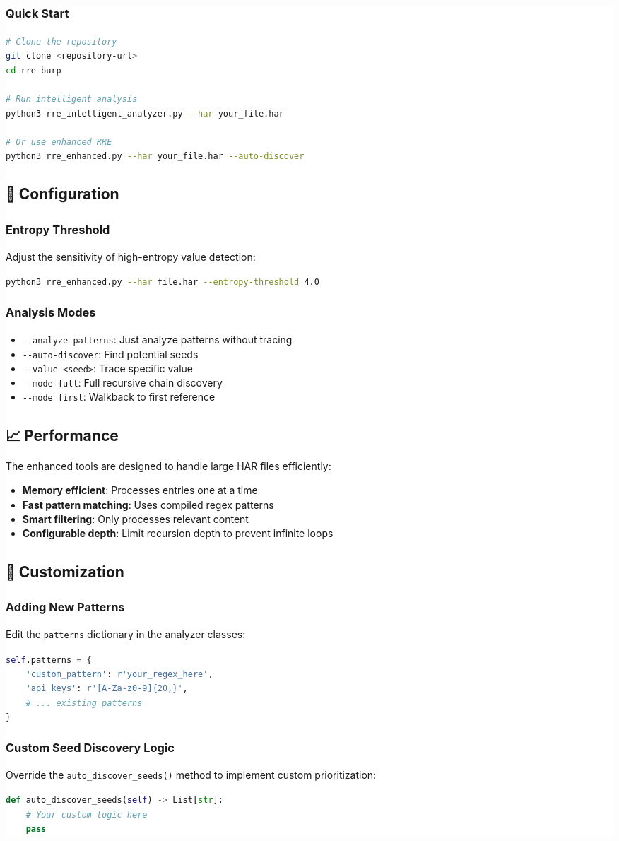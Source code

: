 ### Quick Start
```bash
# Clone the repository
git clone <repository-url>
cd rre-burp

# Run intelligent analysis
python3 rre_intelligent_analyzer.py --har your_file.har

# Or use enhanced RRE
python3 rre_enhanced.py --har your_file.har --auto-discover
```

## 🔧 Configuration

### Entropy Threshold
Adjust the sensitivity of high-entropy value detection:
```bash
python3 rre_enhanced.py --har file.har --entropy-threshold 4.0
```

### Analysis Modes
- `--analyze-patterns`: Just analyze patterns without tracing
- `--auto-discover`: Find potential seeds
- `--value <seed>`: Trace specific value
- `--mode full`: Full recursive chain discovery
- `--mode first`: Walkback to first reference

## 📈 Performance

The enhanced tools are designed to handle large HAR files efficiently:
- **Memory efficient**: Processes entries one at a time
- **Fast pattern matching**: Uses compiled regex patterns
- **Smart filtering**: Only processes relevant content
- **Configurable depth**: Limit recursion depth to prevent infinite loops

## 🎨 Customization

### Adding New Patterns
Edit the `patterns` dictionary in the analyzer classes:
```python
self.patterns = {
    'custom_pattern': r'your_regex_here',
    'api_keys': r'[A-Za-z0-9]{20,}',
    # ... existing patterns
}
```

### Custom Seed Discovery Logic
Override the `auto_discover_seeds()` method to implement custom prioritization:
```python
def auto_discover_seeds(self) -> List[str]:
    # Your custom logic here
    pass
```
